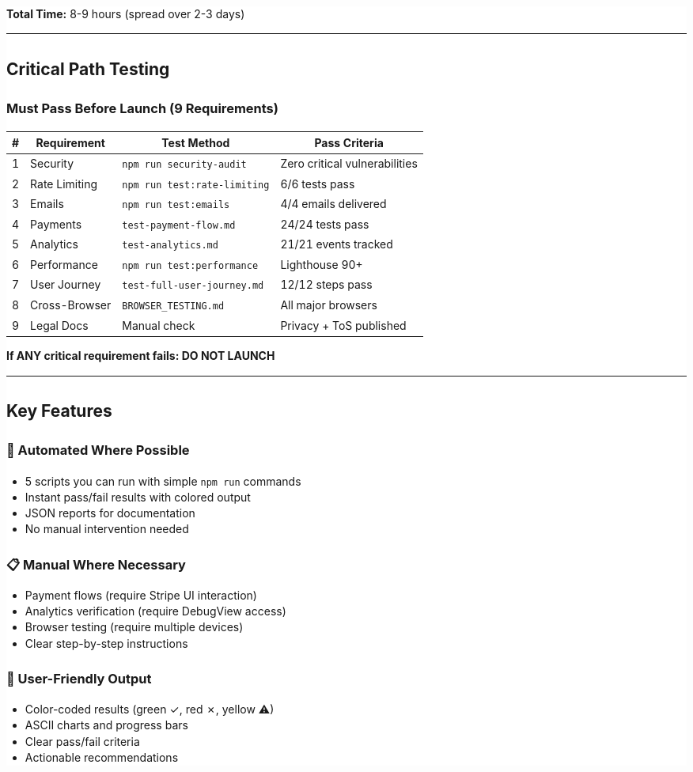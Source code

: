 **Total Time:** 8-9 hours (spread over 2-3 days)

---

## Critical Path Testing

### Must Pass Before Launch (9 Requirements)

| # | Requirement | Test Method | Pass Criteria |
|---|-------------|-------------|---------------|
| 1 | Security | `npm run security-audit` | Zero critical vulnerabilities |
| 2 | Rate Limiting | `npm run test:rate-limiting` | 6/6 tests pass |
| 3 | Emails | `npm run test:emails` | 4/4 emails delivered |
| 4 | Payments | `test-payment-flow.md` | 24/24 tests pass |
| 5 | Analytics | `test-analytics.md` | 21/21 events tracked |
| 6 | Performance | `npm run test:performance` | Lighthouse 90+ |
| 7 | User Journey | `test-full-user-journey.md` | 12/12 steps pass |
| 8 | Cross-Browser | `BROWSER_TESTING.md` | All major browsers |
| 9 | Legal Docs | Manual check | Privacy + ToS published |

**If ANY critical requirement fails: DO NOT LAUNCH**

---

## Key Features

### 🎯 Automated Where Possible
- 5 scripts you can run with simple `npm run` commands
- Instant pass/fail results with colored output
- JSON reports for documentation
- No manual intervention needed

### 📋 Manual Where Necessary
- Payment flows (require Stripe UI interaction)
- Analytics verification (require DebugView access)
- Browser testing (require multiple devices)
- Clear step-by-step instructions

### 🎨 User-Friendly Output
- Color-coded results (green ✓, red ✗, yellow ⚠)
- ASCII charts and progress bars
- Clear pass/fail criteria
- Actionable recommendations
